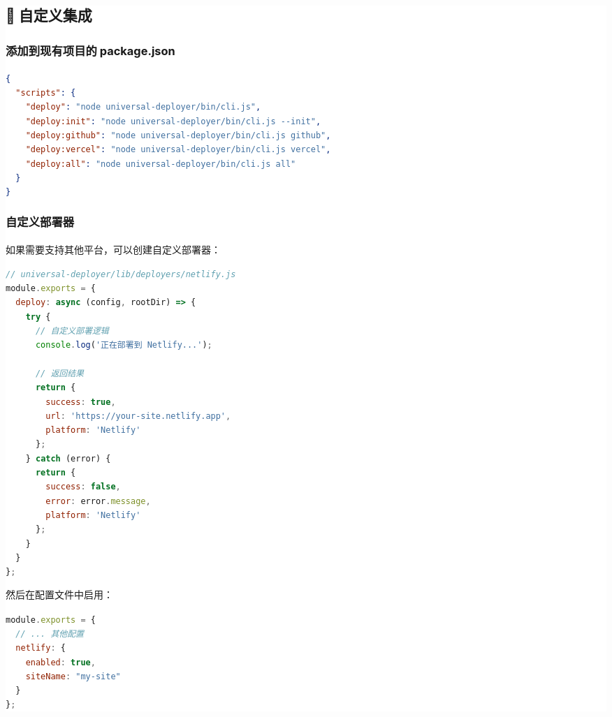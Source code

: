 ## 🔧 自定义集成

### 添加到现有项目的 package.json

```json
{
  "scripts": {
    "deploy": "node universal-deployer/bin/cli.js",
    "deploy:init": "node universal-deployer/bin/cli.js --init",
    "deploy:github": "node universal-deployer/bin/cli.js github",
    "deploy:vercel": "node universal-deployer/bin/cli.js vercel",
    "deploy:all": "node universal-deployer/bin/cli.js all"
  }
}
```

### 自定义部署器

如果需要支持其他平台，可以创建自定义部署器：

```javascript
// universal-deployer/lib/deployers/netlify.js
module.exports = {
  deploy: async (config, rootDir) => {
    try {
      // 自定义部署逻辑
      console.log('正在部署到 Netlify...');
      
      // 返回结果
      return {
        success: true,
        url: 'https://your-site.netlify.app',
        platform: 'Netlify'
      };
    } catch (error) {
      return {
        success: false,
        error: error.message,
        platform: 'Netlify'
      };
    }
  }
};
```

然后在配置文件中启用：

```javascript
module.exports = {
  // ... 其他配置
  netlify: {
    enabled: true,
    siteName: "my-site"
  }
};
```
